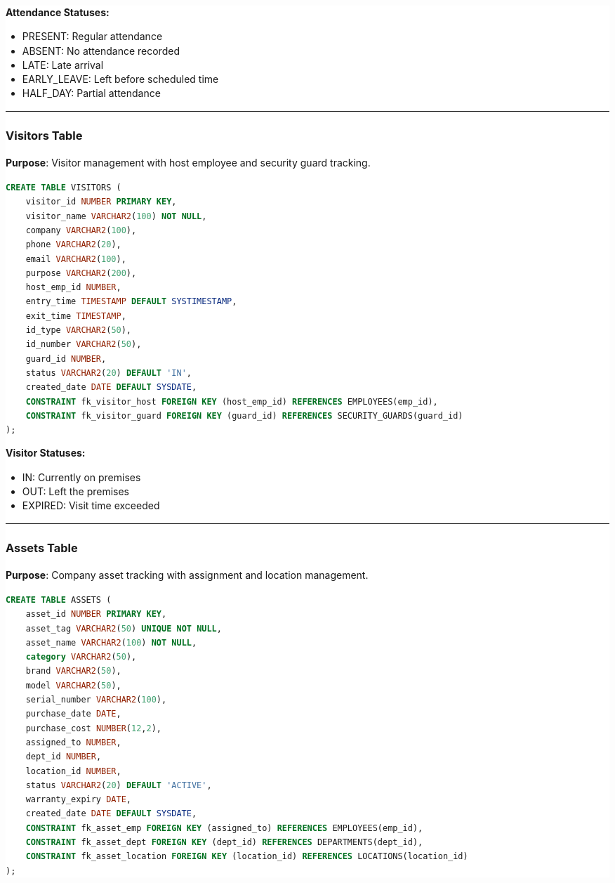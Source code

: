 **Attendance Statuses:**
- PRESENT: Regular attendance
- ABSENT: No attendance recorded
- LATE: Late arrival
- EARLY_LEAVE: Left before scheduled time
- HALF_DAY: Partial attendance

---

### Visitors Table

**Purpose**: Visitor management with host employee and security guard tracking.

```sql
CREATE TABLE VISITORS (
    visitor_id NUMBER PRIMARY KEY,
    visitor_name VARCHAR2(100) NOT NULL,
    company VARCHAR2(100),
    phone VARCHAR2(20),
    email VARCHAR2(100),
    purpose VARCHAR2(200),
    host_emp_id NUMBER,
    entry_time TIMESTAMP DEFAULT SYSTIMESTAMP,
    exit_time TIMESTAMP,
    id_type VARCHAR2(50),
    id_number VARCHAR2(50),
    guard_id NUMBER,
    status VARCHAR2(20) DEFAULT 'IN',
    created_date DATE DEFAULT SYSDATE,
    CONSTRAINT fk_visitor_host FOREIGN KEY (host_emp_id) REFERENCES EMPLOYEES(emp_id),
    CONSTRAINT fk_visitor_guard FOREIGN KEY (guard_id) REFERENCES SECURITY_GUARDS(guard_id)
);
```

**Visitor Statuses:**
- IN: Currently on premises
- OUT: Left the premises
- EXPIRED: Visit time exceeded

---

### Assets Table

**Purpose**: Company asset tracking with assignment and location management.

```sql
CREATE TABLE ASSETS (
    asset_id NUMBER PRIMARY KEY,
    asset_tag VARCHAR2(50) UNIQUE NOT NULL,
    asset_name VARCHAR2(100) NOT NULL,
    category VARCHAR2(50),
    brand VARCHAR2(50),
    model VARCHAR2(50),
    serial_number VARCHAR2(100),
    purchase_date DATE,
    purchase_cost NUMBER(12,2),
    assigned_to NUMBER,
    dept_id NUMBER,
    location_id NUMBER,
    status VARCHAR2(20) DEFAULT 'ACTIVE',
    warranty_expiry DATE,
    created_date DATE DEFAULT SYSDATE,
    CONSTRAINT fk_asset_emp FOREIGN KEY (assigned_to) REFERENCES EMPLOYEES(emp_id),
    CONSTRAINT fk_asset_dept FOREIGN KEY (dept_id) REFERENCES DEPARTMENTS(dept_id),
    CONSTRAINT fk_asset_location FOREIGN KEY (location_id) REFERENCES LOCATIONS(location_id)
);
```